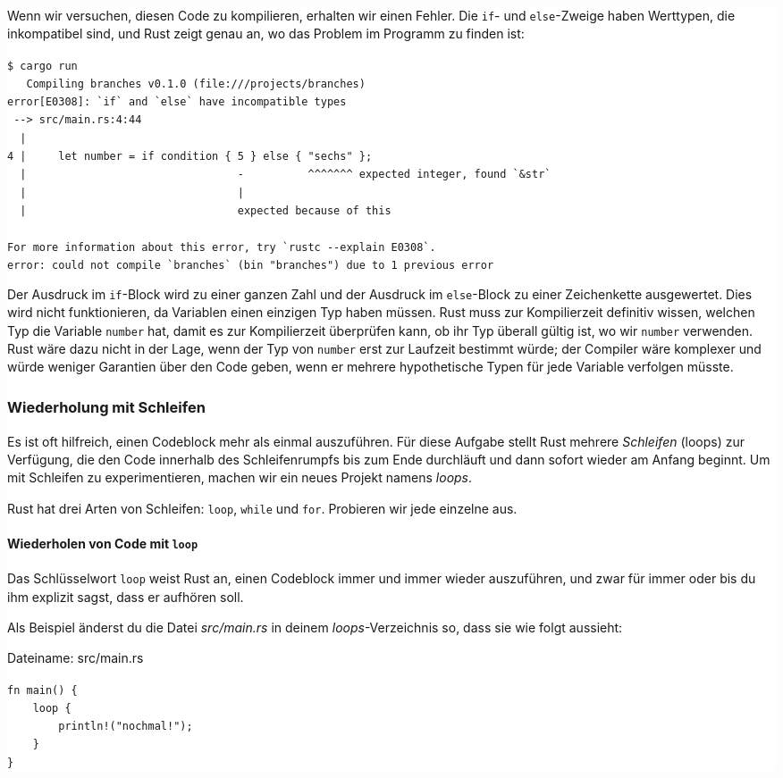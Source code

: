 Wenn wir versuchen, diesen Code zu kompilieren, erhalten wir einen Fehler. Die
`if`- und `else`-Zweige haben Werttypen, die inkompatibel sind, und Rust zeigt
genau an, wo das Problem im Programm zu finden ist:

```console
$ cargo run
   Compiling branches v0.1.0 (file:///projects/branches)
error[E0308]: `if` and `else` have incompatible types
 --> src/main.rs:4:44
  |
4 |     let number = if condition { 5 } else { "sechs" };
  |                                 -          ^^^^^^^ expected integer, found `&str`
  |                                 |
  |                                 expected because of this

For more information about this error, try `rustc --explain E0308`.
error: could not compile `branches` (bin "branches") due to 1 previous error
```

Der Ausdruck im `if`-Block wird zu einer ganzen Zahl und der Ausdruck im
`else`-Block zu einer Zeichenkette ausgewertet. Dies wird nicht funktionieren,
da Variablen einen einzigen Typ haben müssen. Rust muss zur Kompilierzeit
definitiv wissen, welchen Typ die Variable `number` hat, damit es zur
Kompilierzeit überprüfen kann, ob ihr Typ überall gültig ist, wo wir `number`
verwenden. Rust wäre dazu nicht in der Lage, wenn der Typ von `number` erst zur
Laufzeit bestimmt würde; der Compiler wäre komplexer und würde weniger
Garantien über den Code geben, wenn er mehrere hypothetische Typen für jede
Variable verfolgen müsste.

### Wiederholung mit Schleifen

Es ist oft hilfreich, einen Codeblock mehr als einmal auszuführen. Für diese
Aufgabe stellt Rust mehrere _Schleifen_ (loops) zur Verfügung, die den Code
innerhalb des Schleifenrumpfs bis zum Ende durchläuft und dann sofort wieder am
Anfang beginnt. Um mit Schleifen zu experimentieren, machen wir ein neues
Projekt namens _loops_.

Rust hat drei Arten von Schleifen: `loop`, `while` und `for`. Probieren wir
jede einzelne aus.

#### Wiederholen von Code mit `loop`

Das Schlüsselwort `loop` weist Rust an, einen Codeblock immer und immer wieder
auszuführen, und zwar für immer oder bis du ihm explizit sagst, dass er
aufhören soll.

Als Beispiel änderst du die Datei _src/main.rs_ in deinem _loops_-Verzeichnis
so, dass sie wie folgt aussieht:

<span class="filename">Dateiname: src/main.rs</span>

```rust,ignore
fn main() {
    loop {
        println!("nochmal!");
    }
}
```
